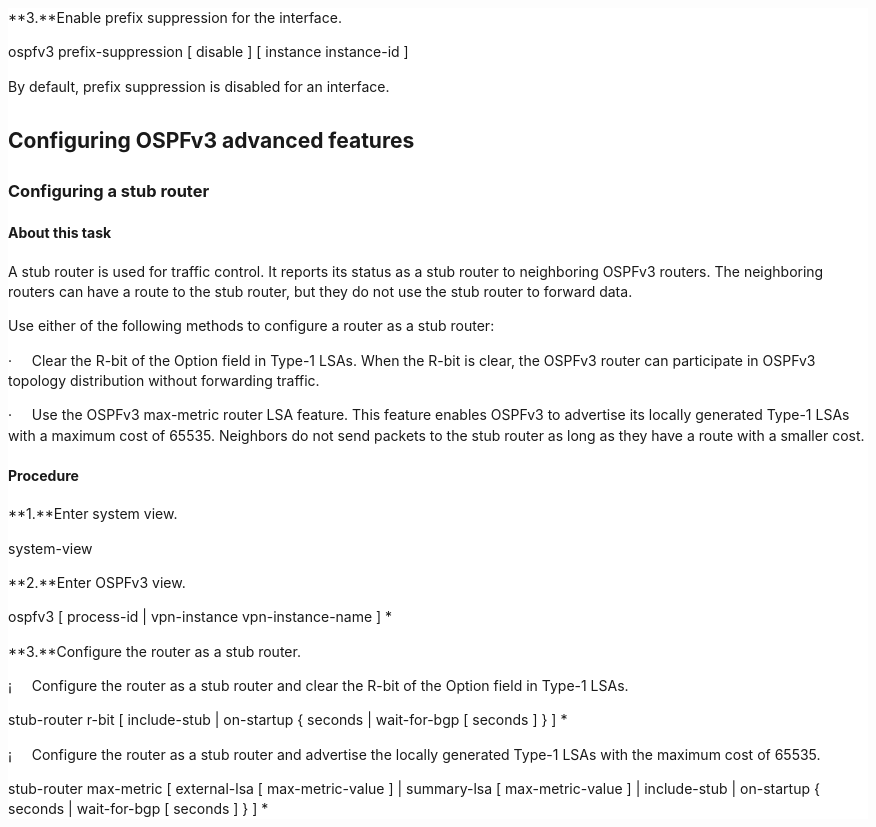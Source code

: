 **3\.**Enable prefix suppression for the interface.

ospfv3 prefix-suppression \[ disable ] \[ instance instance-id ]

By default, prefix suppression is disabled
for an interface.

## Configuring OSPFv3 advanced features

### Configuring a stub router

#### About this task

A stub router is used for traffic control. It
reports its status as a stub router to neighboring OSPFv3 routers. The
neighboring routers can have a route to the stub router, but they do not use
the stub router to forward data.

Use either of the following methods to
configure a router as a stub router:

·     Clear the R-bit of the Option field in Type-1
LSAs. When the R-bit is clear, the OSPFv3 router can participate in OSPFv3
topology distribution without forwarding traffic.

·     Use the OSPFv3 max-metric router LSA feature.
This feature enables OSPFv3 to advertise its locally generated Type-1 LSAs with
a maximum cost of 65535\. Neighbors do not send packets to the stub router as
long as they have a route with a smaller cost.

#### Procedure

**1\.**Enter system view.

system-view

**2\.**Enter OSPFv3 view.

ospfv3 \[ process-id \| vpn-instance vpn-instance-name
] \*

**3\.**Configure the router as a stub router.

¡     Configure
the router as a stub router and clear the R-bit of the Option field in Type-1
LSAs.

stub-router r-bit \[ include-stub
\| on-startup { seconds \| wait-for-bgp \[ seconds ] } ] \*

¡     Configure
the router as a stub router and advertise the locally generated Type-1 LSAs
with the maximum cost of 65535\.

stub-router max-metric \[ external-lsa
\[ max-metric-value ] \| summary-lsa \[ max-metric-value ] \| include-stub
\| on-startup { seconds \| wait-for-bgp \[ seconds ] } ] \*
